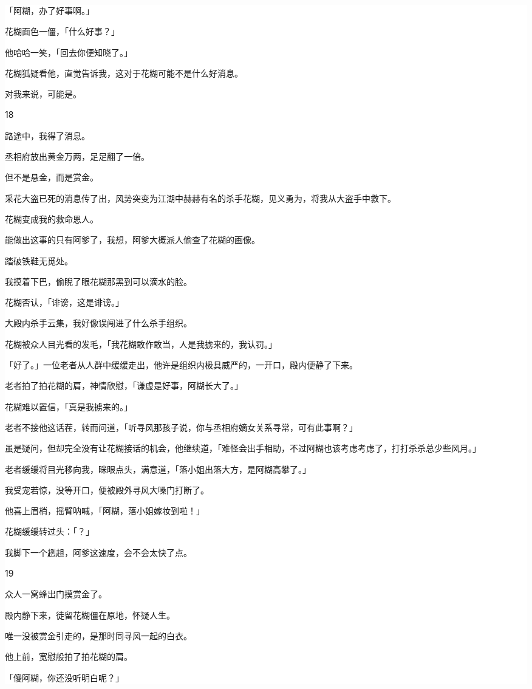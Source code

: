 「阿糊，办了好事啊。」

花糊面色一僵，「什么好事？」

他哈哈一笑，「回去你便知晓了。」

花糊狐疑看他，直觉告诉我，这对于花糊可能不是什么好消息。

对我来说，可能是。

18

路途中，我得了消息。

丞相府放出黄金万两，足足翻了一倍。

但不是悬金，而是赏金。

采花大盗已死的消息传了出，风势突变为江湖中赫赫有名的杀手花糊，见义勇为，将我从大盗手中救下。

花糊变成我的救命恩人。

能做出这事的只有阿爹了，我想，阿爹大概派人偷查了花糊的画像。

踏破铁鞋无觅处。

我摸着下巴，偷睨了眼花糊那黑到可以滴水的脸。

花糊否认，「诽谤，这是诽谤。」

大殿内杀手云集，我好像误闯进了什么杀手组织。

花糊被众人目光看的发毛，「我花糊敢作敢当，人是我掳来的，我认罚。」

「好了。」一位老者从人群中缓缓走出，他许是组织内极具威严的，一开口，殿内便静了下来。

老者拍了拍花糊的肩，神情欣慰，「谦虚是好事，阿糊长大了。」

花糊难以置信，「真是我掳来的。」

老者不接他这话茬，转而问道，「听寻风那孩子说，你与丞相府嫡女关系寻常，可有此事啊？」

虽是疑问，但却完全没有让花糊接话的机会，他继续道，「难怪会出手相助，不过阿糊也该考虑考虑了，打打杀杀总少些风月。」

老者缓缓将目光移向我，眯眼点头，满意道，「落小姐出落大方，是阿糊高攀了。」

我受宠若惊，没等开口，便被殿外寻风大嗓门打断了。

他喜上眉梢，摇臂呐喊，「阿糊，落小姐嫁妆到啦！」

花糊缓缓转过头：「？」

我脚下一个趔趄，阿爹这速度，会不会太快了点。

19

众人一窝蜂出门摸赏金了。

殿内静下来，徒留花糊僵在原地，怀疑人生。

唯一没被赏金引走的，是那时同寻风一起的白衣。

他上前，宽慰般拍了拍花糊的肩。

「傻阿糊，你还没听明白呢？」
